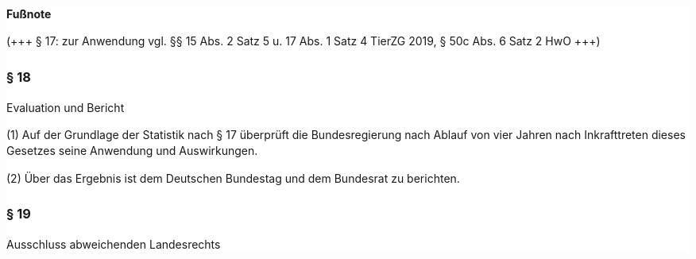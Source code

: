 </div>

</div>

<div>

  
**Fußnote**

<div class="jnhtml">

<div>

<div class="jurAbsatz">

(+++ § 17: zur Anwendung vgl. §§ 15 Abs. 2 Satz 5 u. 17 Abs. 1 Satz 4
TierZG 2019, § 50c Abs. 6 Satz 2 HwO +++)

</div>

</div>

</div>

</div>

<span id="BJNR251510011BJNE001800000.html"></span>

### § 18  
Evaluation und Bericht

<div>

<div class="jnhtml">

<div>

<div class="jurAbsatz">

(1) Auf der Grundlage der Statistik nach § 17 überprüft die
Bundesregierung nach Ablauf von vier Jahren nach Inkrafttreten dieses
Gesetzes seine Anwendung und Auswirkungen.

</div>

<div class="jurAbsatz">

(2) Über das Ergebnis ist dem Deutschen Bundestag und dem Bundesrat zu
berichten.

</div>

</div>

</div>

</div>

<span id="BJNR251510011BJNE001904128.html"></span>

### § 19  
Ausschluss abweichenden Landesrechts
